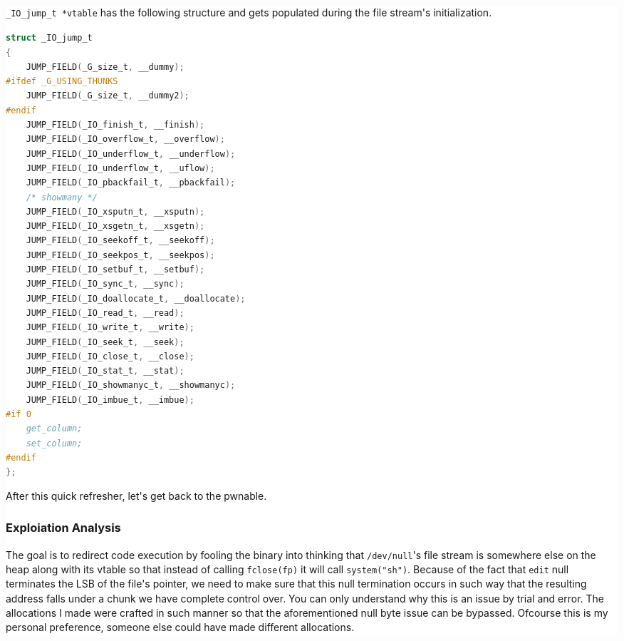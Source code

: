 `_IO_jump_t *vtable` has the following structure and gets populated during the file stream's initialization.

```c
struct _IO_jump_t
{
    JUMP_FIELD(_G_size_t, __dummy);
#ifdef _G_USING_THUNKS
    JUMP_FIELD(_G_size_t, __dummy2);
#endif
    JUMP_FIELD(_IO_finish_t, __finish);
    JUMP_FIELD(_IO_overflow_t, __overflow);
    JUMP_FIELD(_IO_underflow_t, __underflow);
    JUMP_FIELD(_IO_underflow_t, __uflow);
    JUMP_FIELD(_IO_pbackfail_t, __pbackfail);
    /* showmany */
    JUMP_FIELD(_IO_xsputn_t, __xsputn);
    JUMP_FIELD(_IO_xsgetn_t, __xsgetn);
    JUMP_FIELD(_IO_seekoff_t, __seekoff);
    JUMP_FIELD(_IO_seekpos_t, __seekpos);
    JUMP_FIELD(_IO_setbuf_t, __setbuf);
    JUMP_FIELD(_IO_sync_t, __sync);
    JUMP_FIELD(_IO_doallocate_t, __doallocate);
    JUMP_FIELD(_IO_read_t, __read);
    JUMP_FIELD(_IO_write_t, __write);
    JUMP_FIELD(_IO_seek_t, __seek);
    JUMP_FIELD(_IO_close_t, __close);
    JUMP_FIELD(_IO_stat_t, __stat);
    JUMP_FIELD(_IO_showmanyc_t, __showmanyc);
    JUMP_FIELD(_IO_imbue_t, __imbue);
#if 0
    get_column;
    set_column;
#endif
};
```

After this quick refresher, let's get back to the pwnable.

### Exploiation Analysis

The goal is to redirect code execution by fooling the binary into thinking that `/dev/null`'s file stream is somewhere else on
the heap along with its vtable so that instead of calling `fclose(fp)` it will call `system("sh")`. Because of the fact that `edit`
null terminates the LSB of the file's pointer, we need to make sure that this null termination occurs in such way that the resulting
address falls under a chunk we have complete control over. You can only understand why this is an issue by trial and error.
The allocations I made were crafted in such manner so that the aforementioned null byte issue can be bypassed. Ofcourse this 
is my personal preference, someone else could have made different allocations.
